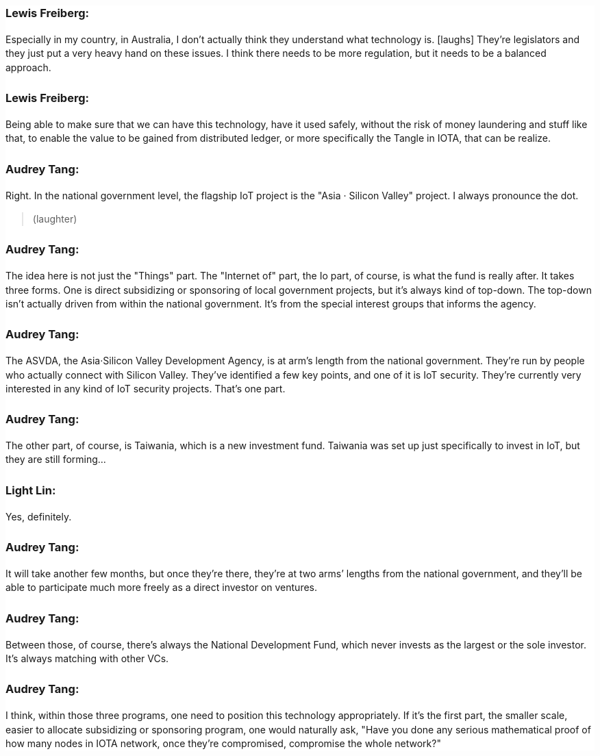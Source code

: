 ### Lewis Freiberg:
Especially in my country, in Australia, I don’t actually think they understand what technology is. \[laughs\] They’re legislators and they just put a very heavy hand on these issues. I think there needs to be more regulation, but it needs to be a balanced approach.

### Lewis Freiberg:
Being able to make sure that we can have this technology, have it used safely, without the risk of money laundering and stuff like that, to enable the value to be gained from distributed ledger, or more specifically the Tangle in IOTA, that can be realize.

### Audrey Tang:
Right. In the national government level, the flagship IoT project is the &quot;Asia · Silicon Valley&quot; project. I always pronounce the dot.

> (laughter)

### Audrey Tang:
The idea here is not just the &quot;Things&quot; part. The &quot;Internet of&quot; part, the Io part, of course, is what the fund is really after. It takes three forms. One is direct subsidizing or sponsoring of local government projects, but it’s always kind of top-down. The top-down isn’t actually driven from within the national government. It’s from the special interest groups that informs the agency.

### Audrey Tang:
The ASVDA, the Asia·Silicon Valley Development Agency, is at arm’s length from the national government. They’re run by people who actually connect with Silicon Valley. They’ve identified a few key points, and one of it is IoT security. They’re currently very interested in any kind of IoT security projects. That’s one part.

### Audrey Tang:
The other part, of course, is Taiwania, which is a new investment fund. Taiwania was set up just specifically to invest in IoT, but they are still forming...

### Light Lin:
Yes, definitely.

### Audrey Tang:
It will take another few months, but once they’re there, they’re at two arms’ lengths from the national government, and they’ll be able to participate much more freely as a direct investor on ventures.

### Audrey Tang:
Between those, of course, there’s always the National Development Fund, which never invests as the largest or the sole investor. It’s always matching with other VCs.

### Audrey Tang:
I think, within those three programs, one need to position this technology appropriately. If it’s the first part, the smaller scale, easier to allocate subsidizing or sponsoring program, one would naturally ask, &quot;Have you done any serious mathematical proof of how many nodes in IOTA network, once they’re compromised, compromise the whole network?&quot;
